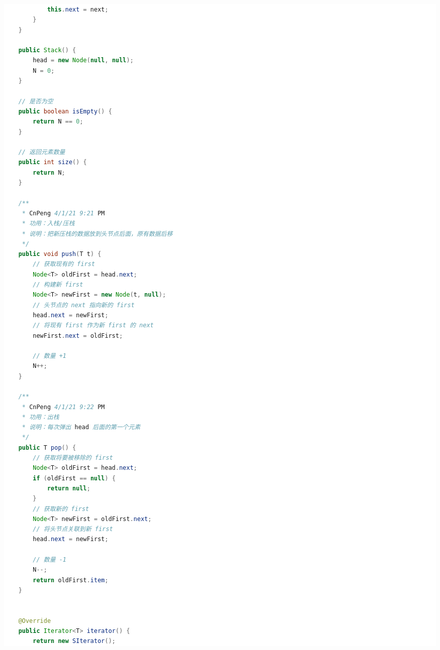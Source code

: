 ```java
            this.next = next;
        }
    }

    public Stack() {
        head = new Node(null, null);
        N = 0;
    }

    // 是否为空
    public boolean isEmpty() {
        return N == 0;
    }

    // 返回元素数量
    public int size() {
        return N;
    }

    /**
     * CnPeng 4/1/21 9:21 PM
     * 功用：入栈/压栈
     * 说明：把新压栈的数据放到头节点后面，原有数据后移
     */
    public void push(T t) {
        // 获取现有的 first
        Node<T> oldFirst = head.next;
        // 构建新 first
        Node<T> newFirst = new Node(t, null);
        // 头节点的 next 指向新的 first
        head.next = newFirst;
        // 将现有 first 作为新 first 的 next
        newFirst.next = oldFirst;

        // 数量 +1
        N++;
    }

    /**
     * CnPeng 4/1/21 9:22 PM
     * 功用：出栈
     * 说明：每次弹出 head 后面的第一个元素
     */
    public T pop() {
        // 获取将要被移除的 first
        Node<T> oldFirst = head.next;
        if (oldFirst == null) {
            return null;
        }
        // 获取新的 first
        Node<T> newFirst = oldFirst.next;
        // 将头节点关联到新 first
        head.next = newFirst;

        // 数量 -1
        N--;
        return oldFirst.item;
    }


    @Override
    public Iterator<T> iterator() {
        return new SIterator();
```